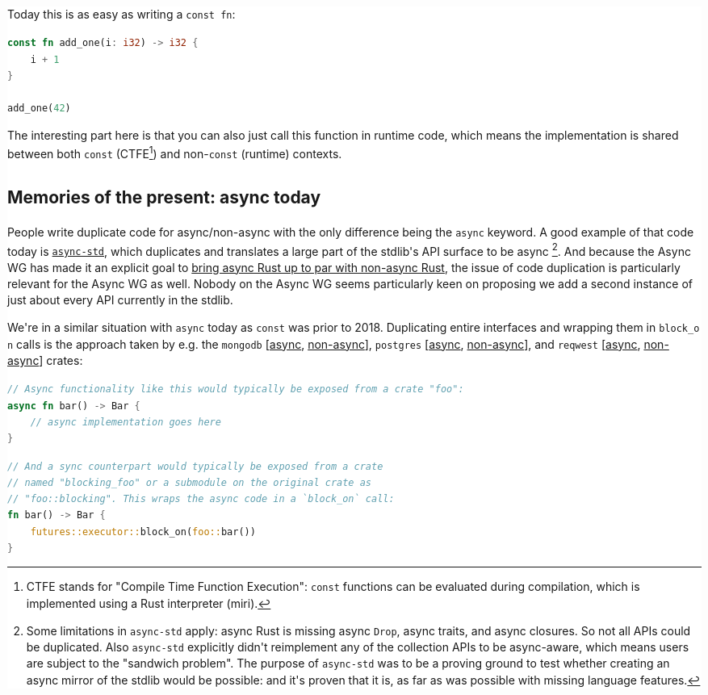 Today this is as easy as writing a `const fn`:

```rust
const fn add_one(i: i32) -> i32 {
    i + 1
}

add_one(42)
```

The interesting part here is that you can also just call this function in
runtime code, which means the implementation is shared between both `const`
(CTFE[^ctfe]) and non-`const` (runtime) contexts.

[^ctfe]: CTFE stands for "Compile Time Function Execution": `const` functions
can be evaluated during compilation, which is implemented using a Rust
interpreter (miri).

## Memories of the present: async today

People write duplicate code for async/non-async with the only difference being
the `async` keyword. A good example of that code today is [`async-std`], which
duplicates and translates a large part of the stdlib's API surface to be async
[^async-std]. And because the Async WG has made it an explicit goal to [bring
async Rust up to par with non-async Rust][async-vision], the issue of code
duplication is particularly relevant for the Async WG as well. Nobody on the
Async WG seems particularly keen on proposing we add a second instance of just
about every API currently in the stdlib.

[`async-std`]: https://docs.rs/async-std/latest/async_std/
[async-vision]: https://rust-lang.github.io/wg-async/vision/how_it_feels.html
[^async-std]: Some limitations in `async-std` apply: async Rust is missing async
`Drop`, async traits, and async closures. So not all APIs could be duplicated.
Also `async-std` explicitly didn't reimplement any of the collection APIs to be
async-aware, which means users are subject to the "sandwich problem". The
purpose of `async-std` was to be a proving ground to test whether creating
an async mirror of the stdlib would be possible: and it's proven that it is, as
far as was possible with missing language features.

We're in a similar situation with `async` today as `const` was prior to 2018.
Duplicating entire interfaces and wrapping them in `block_on` calls is the
approach taken by e.g. the `mongodb`
[[async](https://docs.rs/mongodb/latest/mongodb/index.html),
[non-async](https://docs.rs/mongodb/latest/mongodb/sync/index.html)], `postgres`
[[async](https://docs.rs/tokio-postgres/latest/tokio_postgres/index.html),
[non-async](https://docs.rs/postgres/latest/postgres/)], and `reqwest`
[[async](https://docs.rs/reqwest/latest/reqwest/),
[non-async](https://docs.rs/reqwest/latest/reqwest/blocking/index.html)] crates:
```rust
// Async functionality like this would typically be exposed from a crate "foo":
async fn bar() -> Bar { 
    // async implementation goes here
}
```

```rust
// And a sync counterpart would typically be exposed from a crate
// named "blocking_foo" or a submodule on the original crate as
// "foo::blocking". This wraps the async code in a `block_on` call:
fn bar() -> Bar {
    futures::executor::block_on(foo::bar())
}
```


[Oli]: https://github.com/oli-obk
[Niko]: https://github.com/nikomatsakis
[Yosh]: https://github.com/yoshuawuyts
[kwi]: https://github.com/rust-lang/keyword-generics-initiative
[^initiative]: Rust governance terminology can sometimes get confusing. An
[color]: https://journal.stuffwithstuff.com/2015/02/01/what-color-is-your-function/
[^color]: R. Nystrom, “What Color is Your Function?,” Feb. 01, 2015.
[^name]: The longer, more specific name would be: "keyword modifier generics".
[cancel]: https://blog.yoshuawuyts.com/async-cancellation-1/
[^cancellation]: No really, we can't just infer them - and it may not be as
[playground]: https://play.rust-lang.org/?version=stable&mode=debug&edition=2021&gist=50e818b79b8af322ed4384d3c33e9773
[maybe-async]: https://docs.rs/maybe-async/0.2.6/maybe_async/
[^dilemma]: Not to be confused with the higher-order _sandwich dilemma_ which is
[ces]: https://doc.rust-lang.org/std/intrinsics/fn.const_eval_select.html
[zulip]: https://rust-lang.zulipchat.com/#narrow/stream/328082-t-lang.2Fkeyword-generics
[fd]: https://github.com/fee1-dead
[dhm]: https://github.com/danielhenrymantilla
[rylev]: https://github.com/rylev
